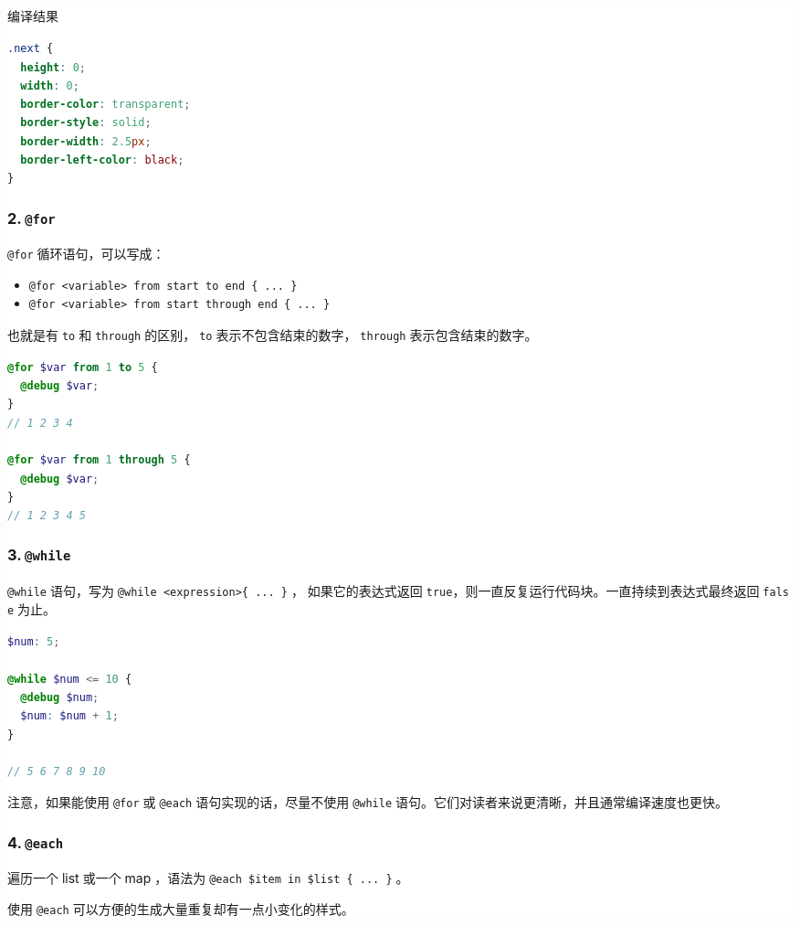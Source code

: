 编译结果

```css
.next {
  height: 0;
  width: 0;
  border-color: transparent;
  border-style: solid;
  border-width: 2.5px;
  border-left-color: black;
}
```

### 2. `@for`

`@for` 循环语句，可以写成：

- `@for <variable> from start to end { ... }`
- `@for <variable> from start through end { ... }`

也就是有 `to` 和 `through` 的区别， `to` 表示不包含结束的数字， `through` 表示包含结束的数字。

```scss
@for $var from 1 to 5 {
  @debug $var;
}
// 1 2 3 4

@for $var from 1 through 5 {
  @debug $var;
}
// 1 2 3 4 5
```

### 3. `@while`

`@while` 语句，写为 `@while <expression>{ ... }` ， 如果它的表达式返回 `true`，则一直反复运行代码块。一直持续到表达式最终返回 `false` 为止。

```scss
$num: 5;

@while $num <= 10 {
  @debug $num;
  $num: $num + 1;
}

// 5 6 7 8 9 10
```

注意，如果能使用 `@for` 或 `@each` 语句实现的话，尽量不使用 `@while` 语句。它们对读者来说更清晰，并且通常编译速度也更快。

### 4. `@each`

遍历一个 list 或一个 map ，语法为 `@each $item in $list { ... }` 。

使用 `@each` 可以方便的生成大量重复却有一点小变化的样式。
